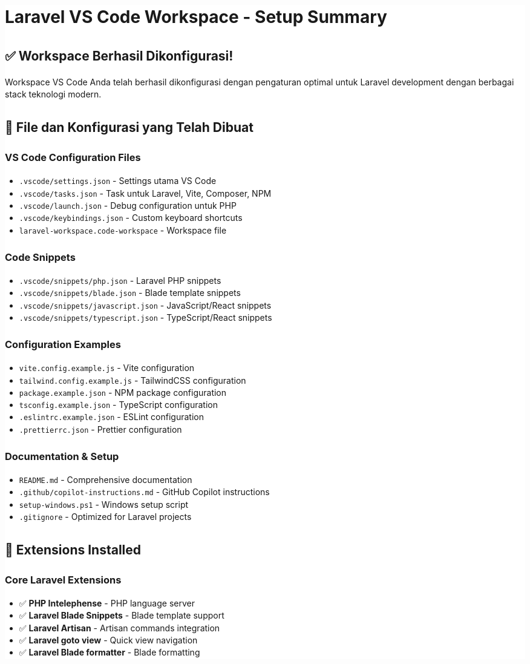 # Laravel VS Code Workspace - Setup Summary

## ✅ Workspace Berhasil Dikonfigurasi!

Workspace VS Code Anda telah berhasil dikonfigurasi dengan pengaturan optimal untuk Laravel development dengan berbagai stack teknologi modern.

## 📁 File dan Konfigurasi yang Telah Dibuat

### VS Code Configuration Files

- `.vscode/settings.json` - Settings utama VS Code
- `.vscode/tasks.json` - Task untuk Laravel, Vite, Composer, NPM
- `.vscode/launch.json` - Debug configuration untuk PHP
- `.vscode/keybindings.json` - Custom keyboard shortcuts
- `laravel-workspace.code-workspace` - Workspace file

### Code Snippets

- `.vscode/snippets/php.json` - Laravel PHP snippets
- `.vscode/snippets/blade.json` - Blade template snippets
- `.vscode/snippets/javascript.json` - JavaScript/React snippets
- `.vscode/snippets/typescript.json` - TypeScript/React snippets

### Configuration Examples

- `vite.config.example.js` - Vite configuration
- `tailwind.config.example.js` - TailwindCSS configuration
- `package.example.json` - NPM package configuration
- `tsconfig.example.json` - TypeScript configuration
- `.eslintrc.example.json` - ESLint configuration
- `.prettierrc.json` - Prettier configuration

### Documentation & Setup

- `README.md` - Comprehensive documentation
- `.github/copilot-instructions.md` - GitHub Copilot instructions
- `setup-windows.ps1` - Windows setup script
- `.gitignore` - Optimized for Laravel projects

## 🔧 Extensions Installed

### Core Laravel Extensions

- ✅ **PHP Intelephense** - PHP language server
- ✅ **Laravel Blade Snippets** - Blade template support
- ✅ **Laravel Artisan** - Artisan commands integration
- ✅ **Laravel goto view** - Quick view navigation
- ✅ **Laravel Blade formatter** - Blade formatting
